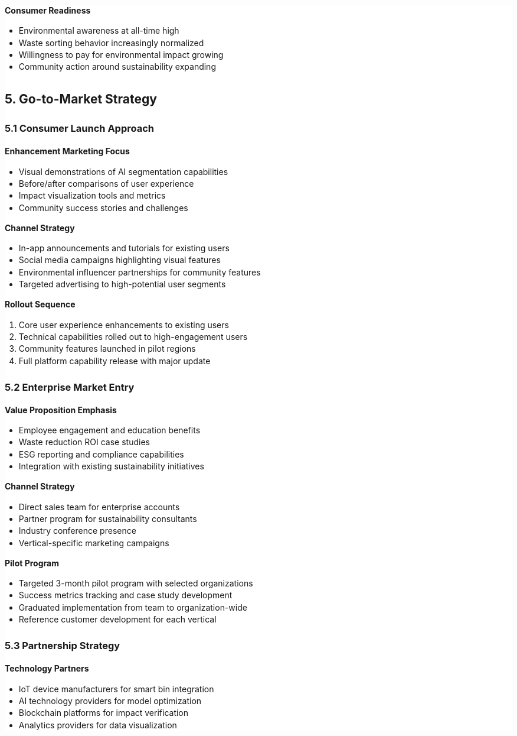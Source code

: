 **Consumer Readiness**
- Environmental awareness at all-time high
- Waste sorting behavior increasingly normalized
- Willingness to pay for environmental impact growing
- Community action around sustainability expanding

## 5. Go-to-Market Strategy

### 5.1 Consumer Launch Approach

**Enhancement Marketing Focus**
- Visual demonstrations of AI segmentation capabilities
- Before/after comparisons of user experience
- Impact visualization tools and metrics
- Community success stories and challenges

**Channel Strategy**
- In-app announcements and tutorials for existing users
- Social media campaigns highlighting visual features
- Environmental influencer partnerships for community features
- Targeted advertising to high-potential user segments

**Rollout Sequence**
1. Core user experience enhancements to existing users
2. Technical capabilities rolled out to high-engagement users
3. Community features launched in pilot regions
4. Full platform capability release with major update

### 5.2 Enterprise Market Entry

**Value Proposition Emphasis**
- Employee engagement and education benefits
- Waste reduction ROI case studies
- ESG reporting and compliance capabilities
- Integration with existing sustainability initiatives

**Channel Strategy**
- Direct sales team for enterprise accounts
- Partner program for sustainability consultants
- Industry conference presence
- Vertical-specific marketing campaigns

**Pilot Program**
- Targeted 3-month pilot program with selected organizations
- Success metrics tracking and case study development
- Graduated implementation from team to organization-wide
- Reference customer development for each vertical

### 5.3 Partnership Strategy

**Technology Partners**
- IoT device manufacturers for smart bin integration
- AI technology providers for model optimization
- Blockchain platforms for impact verification
- Analytics providers for data visualization
